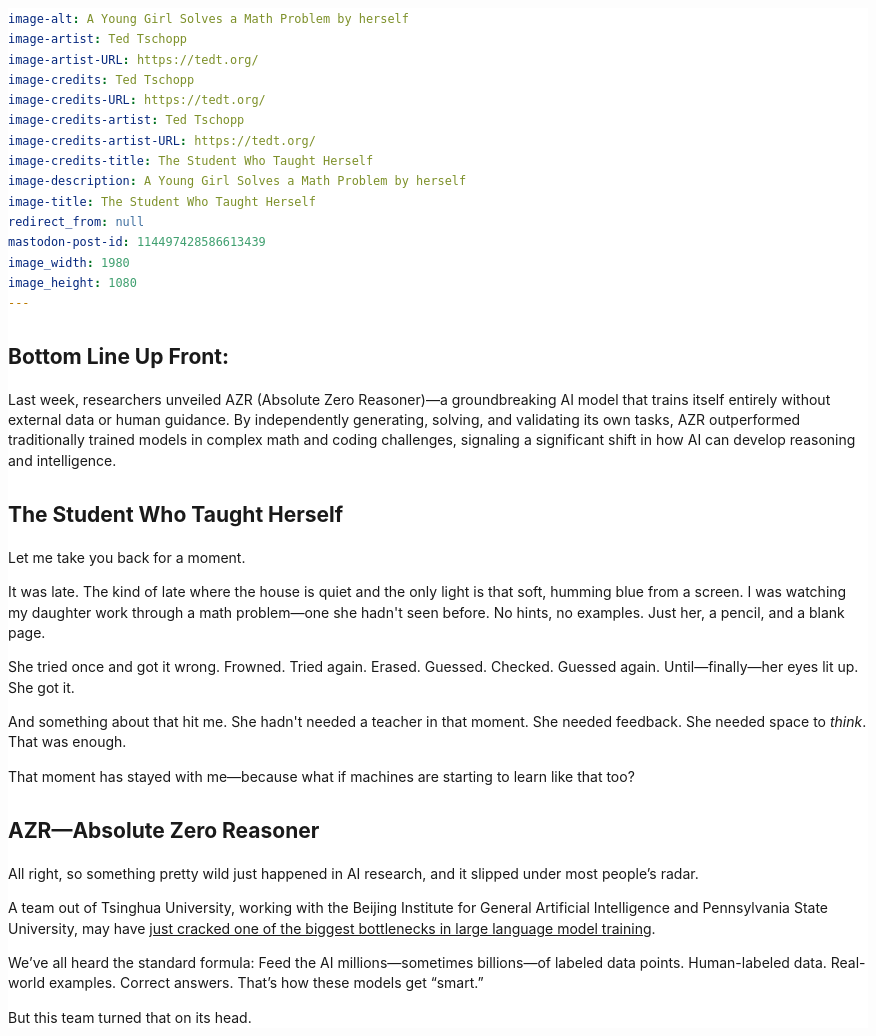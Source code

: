 ```yaml
image-alt: A Young Girl Solves a Math Problem by herself
image-artist: Ted Tschopp
image-artist-URL: https://tedt.org/
image-credits: Ted Tschopp
image-credits-URL: https://tedt.org/
image-credits-artist: Ted Tschopp
image-credits-artist-URL: https://tedt.org/
image-credits-title: The Student Who Taught Herself
image-description: A Young Girl Solves a Math Problem by herself
image-title: The Student Who Taught Herself
redirect_from: null
mastodon-post-id: 114497428586613439
image_width: 1980
image_height: 1080
---
```

## **Bottom Line Up Front:**

Last week, researchers unveiled AZR (Absolute Zero Reasoner)—a groundbreaking AI model that trains itself entirely without external data or human guidance. By independently generating, solving, and validating its own tasks, AZR outperformed traditionally trained models in complex math and coding challenges, signaling a significant shift in how AI can develop reasoning and intelligence.

## The Student Who Taught Herself 

Let me take you back for a moment.

It was late. The kind of late where the house is quiet and the only light is that soft, humming blue from a screen. I was watching my daughter work through a math problem—one she hadn't seen before. No hints, no examples. Just her, a pencil, and a blank page.

She tried once and got it wrong. Frowned. Tried again. Erased. Guessed. Checked. Guessed again. Until—finally—her eyes lit up. She got it.

And something about that hit me. She hadn't needed a teacher in that moment. She needed feedback. She needed space to *think*. That was enough.

That moment has stayed with me—because what if machines are starting to learn like that too?

## AZR—Absolute Zero Reasoner

All right, so something pretty wild just happened in AI research, and it slipped under most people’s radar.

A team out of Tsinghua University, working with the Beijing Institute for General Artificial Intelligence and Pennsylvania State University, may have [just cracked one of the biggest bottlenecks in large language model training](https://www.arxiv.org/abs/2505.03335).

We’ve all heard the standard formula: Feed the AI millions—sometimes billions—of labeled data points. Human-labeled data. Real-world examples. Correct answers. That’s how these models get “smart.”

But this team turned that on its head.
